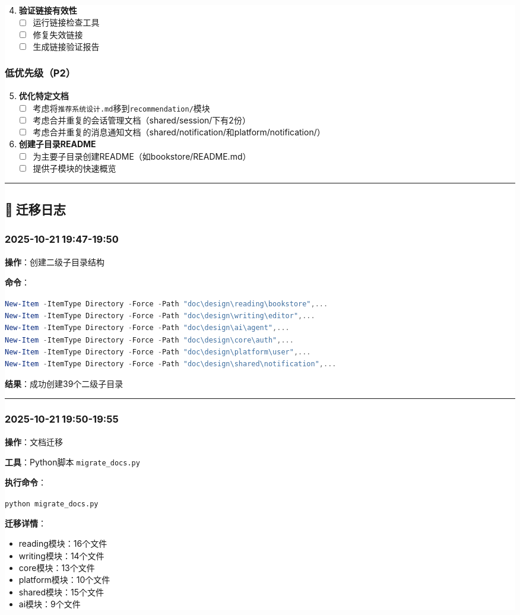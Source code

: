 4. **验证链接有效性**
   - [ ] 运行链接检查工具
   - [ ] 修复失效链接
   - [ ] 生成链接验证报告

### 低优先级（P2）

5. **优化特定文档**
   - [ ] 考虑将`推荐系统设计.md`移到`recommendation/`模块
   - [ ] 考虑合并重复的会话管理文档（shared/session/下有2份）
   - [ ] 考虑合并重复的消息通知文档（shared/notification/和platform/notification/）

6. **创建子目录README**
   - [ ] 为主要子目录创建README（如bookstore/README.md）
   - [ ] 提供子模块的快速概览

---

## 📝 迁移日志

### 2025-10-21 19:47-19:50

**操作**：创建二级子目录结构

**命令**：
```powershell
New-Item -ItemType Directory -Force -Path "doc\design\reading\bookstore",...
New-Item -ItemType Directory -Force -Path "doc\design\writing\editor",...
New-Item -ItemType Directory -Force -Path "doc\design\ai\agent",...
New-Item -ItemType Directory -Force -Path "doc\design\core\auth",...
New-Item -ItemType Directory -Force -Path "doc\design\platform\user",...
New-Item -ItemType Directory -Force -Path "doc\design\shared\notification",...
```

**结果**：成功创建39个二级子目录

---

### 2025-10-21 19:50-19:55

**操作**：文档迁移

**工具**：Python脚本 `migrate_docs.py`

**执行命令**：
```bash
python migrate_docs.py
```

**迁移详情**：
- reading模块：16个文件
- writing模块：14个文件
- core模块：13个文件
- platform模块：10个文件
- shared模块：15个文件
- ai模块：9个文件
